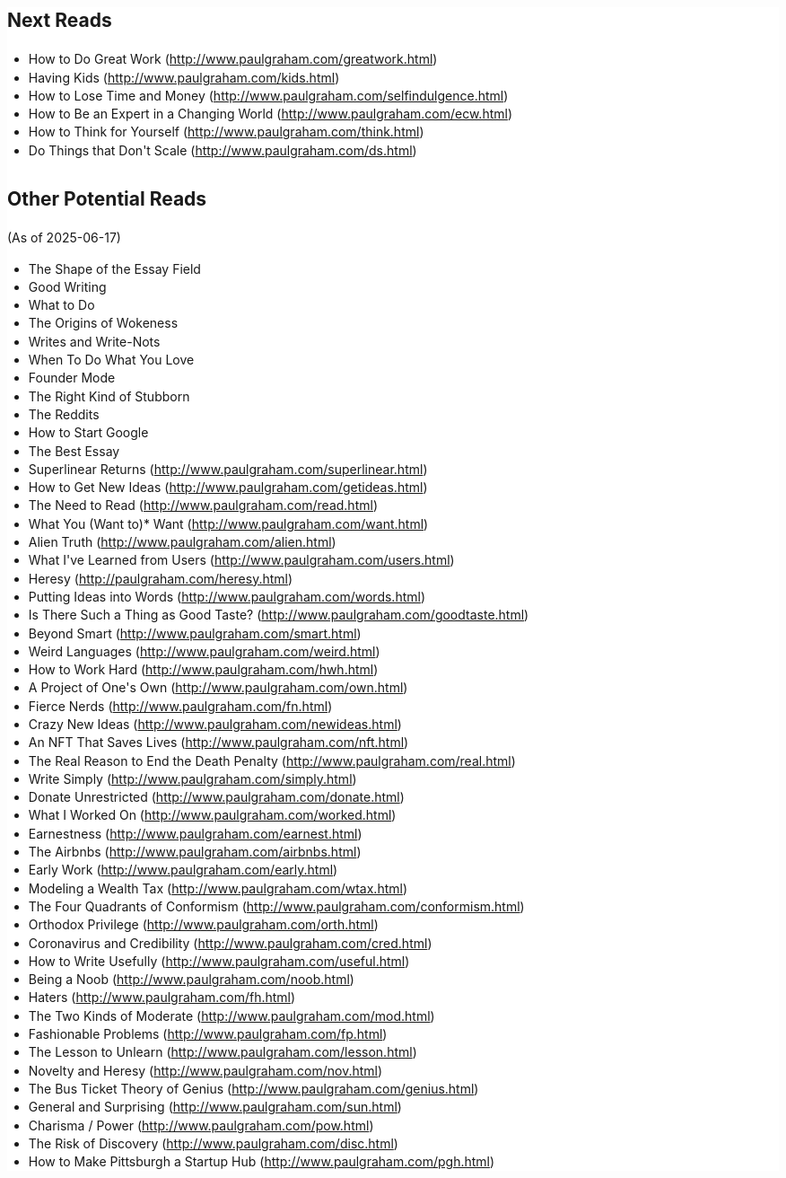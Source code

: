 ## Next Reads

* How to Do Great Work (http://www.paulgraham.com/greatwork.html)
* Having Kids (http://www.paulgraham.com/kids.html)
* How to Lose Time and Money (http://www.paulgraham.com/selfindulgence.html)
* How to Be an Expert in a Changing World (http://www.paulgraham.com/ecw.html)
* How to Think for Yourself (http://www.paulgraham.com/think.html)
* Do Things that Don't Scale (http://www.paulgraham.com/ds.html)

## Other Potential Reads

(As of 2025-06-17)

* The Shape of the Essay Field
* Good Writing
* What to Do
* The Origins of Wokeness
* Writes and Write-Nots
* When To Do What You Love
* Founder Mode
* The Right Kind of Stubborn
* The Reddits
* How to Start Google
* The Best Essay
* Superlinear Returns (http://www.paulgraham.com/superlinear.html)
* How to Get New Ideas (http://www.paulgraham.com/getideas.html)
* The Need to Read (http://www.paulgraham.com/read.html)
* What You (Want to)* Want (http://www.paulgraham.com/want.html)
* Alien Truth (http://www.paulgraham.com/alien.html)
* What I've Learned from Users (http://www.paulgraham.com/users.html)
* Heresy (http://paulgraham.com/heresy.html)
* Putting Ideas into Words (http://www.paulgraham.com/words.html)
* Is There Such a Thing as Good Taste? (http://www.paulgraham.com/goodtaste.html)
* Beyond Smart (http://www.paulgraham.com/smart.html)
* Weird Languages (http://www.paulgraham.com/weird.html)
* How to Work Hard (http://www.paulgraham.com/hwh.html)
* A Project of One's Own (http://www.paulgraham.com/own.html)
* Fierce Nerds (http://www.paulgraham.com/fn.html)
* Crazy New Ideas (http://www.paulgraham.com/newideas.html)
* An NFT That Saves Lives (http://www.paulgraham.com/nft.html)
* The Real Reason to End the Death Penalty (http://www.paulgraham.com/real.html)
* Write Simply (http://www.paulgraham.com/simply.html)
* Donate Unrestricted (http://www.paulgraham.com/donate.html)
* What I Worked On (http://www.paulgraham.com/worked.html)
* Earnestness (http://www.paulgraham.com/earnest.html)
* The Airbnbs (http://www.paulgraham.com/airbnbs.html)
* Early Work (http://www.paulgraham.com/early.html)
* Modeling a Wealth Tax (http://www.paulgraham.com/wtax.html)
* The Four Quadrants of Conformism (http://www.paulgraham.com/conformism.html)
* Orthodox Privilege (http://www.paulgraham.com/orth.html)
* Coronavirus and Credibility (http://www.paulgraham.com/cred.html)
* How to Write Usefully (http://www.paulgraham.com/useful.html)
* Being a Noob (http://www.paulgraham.com/noob.html)
* Haters (http://www.paulgraham.com/fh.html)
* The Two Kinds of Moderate (http://www.paulgraham.com/mod.html)
* Fashionable Problems (http://www.paulgraham.com/fp.html)
* The Lesson to Unlearn (http://www.paulgraham.com/lesson.html)
* Novelty and Heresy (http://www.paulgraham.com/nov.html)
* The Bus Ticket Theory of Genius (http://www.paulgraham.com/genius.html)
* General and Surprising (http://www.paulgraham.com/sun.html)
* Charisma / Power (http://www.paulgraham.com/pow.html)
* The Risk of Discovery (http://www.paulgraham.com/disc.html)
* How to Make Pittsburgh a Startup Hub (http://www.paulgraham.com/pgh.html)